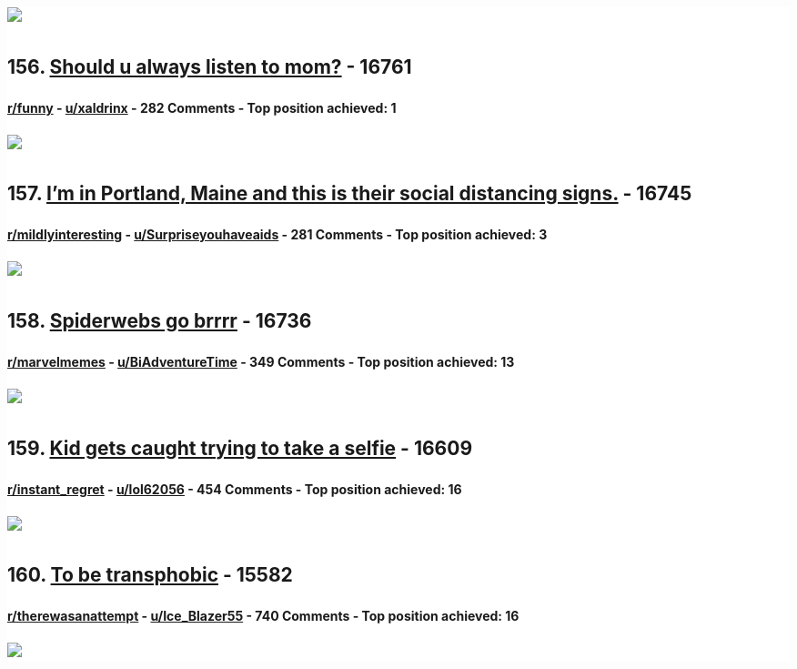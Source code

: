 <a href="https://i.redd.it/450jl605upr61.jpg"><img src="https://a.thumbs.redditmedia.com/_ZIO8-mCF4bE1k-8quz5MKMj7ZWFw3HyktS8c1kfcN0.jpg"></img></a>

## 156. [Should u always listen to mom?](http://reddit.com/r/funny/comments/mm935o/should_u_always_listen_to_mom/) - 16761
#### [r/funny](http://reddit.com/r/funny) - [u/xaldrinx](http://reddit.com/u/xaldrinx) - 282 Comments - Top position achieved: 1

<a href="https://i.redd.it/2zunig9hssr61.jpg"><img src="https://a.thumbs.redditmedia.com/WqUroZAOVxV-KcPR77hdsU9-9DcjZ8OD5EwBtQkYTV0.jpg"></img></a>

## 157. [I’m in Portland, Maine and this is their social distancing signs.](http://reddit.com/r/mildlyinteresting/comments/mm1r8m/im_in_portland_maine_and_this_is_their_social/) - 16745
#### [r/mildlyinteresting](http://reddit.com/r/mildlyinteresting) - [u/Surpriseyouhaveaids](http://reddit.com/u/Surpriseyouhaveaids) - 281 Comments - Top position achieved: 3

<a href="https://i.redd.it/fcsvwvcs3rr61.jpg"><img src="https://b.thumbs.redditmedia.com/SOGf9OKmeZ9dovJvI4pWk-aCgttgTeoPAXJvpWQ_MaA.jpg"></img></a>

## 158. [Spiderwebs go brrrr](http://reddit.com/r/marvelmemes/comments/mlv7hb/spiderwebs_go_brrrr/) - 16736
#### [r/marvelmemes](http://reddit.com/r/marvelmemes) - [u/BiAdventureTime](http://reddit.com/u/BiAdventureTime) - 349 Comments - Top position achieved: 13

<a href="https://i.redd.it/e63kmn39uor61.jpg"><img src="https://a.thumbs.redditmedia.com/mlf6wu2cqsWwfzIPN8JnOGAffhYX27qImNdOou8MW14.jpg"></img></a>

## 159. [Kid gets caught trying to take a selfie](http://reddit.com/r/instant_regret/comments/mm1u8f/kid_gets_caught_trying_to_take_a_selfie/) - 16609
#### [r/instant_regret](http://reddit.com/r/instant_regret) - [u/lol62056](http://reddit.com/u/lol62056) - 454 Comments - Top position achieved: 16

<a href="https://gfycat.com/highlevelringedazurevasesponge"><img src="https://b.thumbs.redditmedia.com/hXdO-8zpq_J5DmL3E5vy3x_o0Fwi1mQt-bmWxOyjemM.jpg"></img></a>

## 160. [To be transphobic](http://reddit.com/r/therewasanattempt/comments/mm35ge/to_be_transphobic/) - 15582
#### [r/therewasanattempt](http://reddit.com/r/therewasanattempt) - [u/Ice_Blazer55](http://reddit.com/u/Ice_Blazer55) - 740 Comments - Top position achieved: 16

<a href="https://i.redd.it/5qj7qqs0grr61.jpg"><img src="https://b.thumbs.redditmedia.com/ZO5UaTSA6rrTB7QbOMIhWnAyq_-FsTrCXbykP0aJaME.jpg"></img></a>

